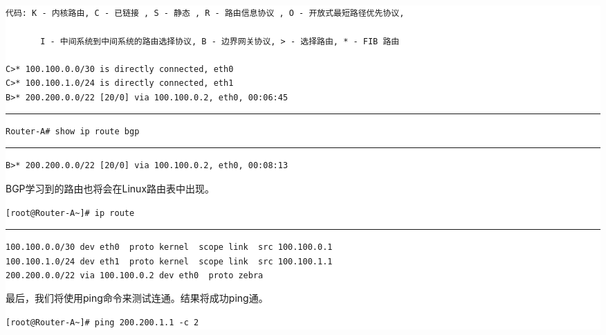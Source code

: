 


```
代码: K - 内核路由, C - 已链接 , S - 静态 , R - 路由信息协议 , O - 开放式最短路径优先协议,

       I - 中间系统到中间系统的路由选择协议, B - 边界网关协议, > - 选择路由, * - FIB 路由

C>* 100.100.0.0/30 is directly connected, eth0
C>* 100.100.1.0/24 is directly connected, eth1
B>* 200.200.0.0/22 [20/0] via 100.100.0.2, eth0, 00:06:45

```



---



```
Router-A# show ip route bgp 

```



---



```
B>* 200.200.0.0/22 [20/0] via 100.100.0.2, eth0, 00:08:13

```

BGP学习到的路由也将会在Linux路由表中出现。



```
[root@Router-A~]# ip route 

```



---



```
100.100.0.0/30 dev eth0  proto kernel  scope link  src 100.100.0.1
100.100.1.0/24 dev eth1  proto kernel  scope link  src 100.100.1.1
200.200.0.0/22 via 100.100.0.2 dev eth0  proto zebra

```

最后，我们将使用ping命令来测试连通。结果将成功ping通。



```
[root@Router-A~]# ping 200.200.1.1 -c 2

```
